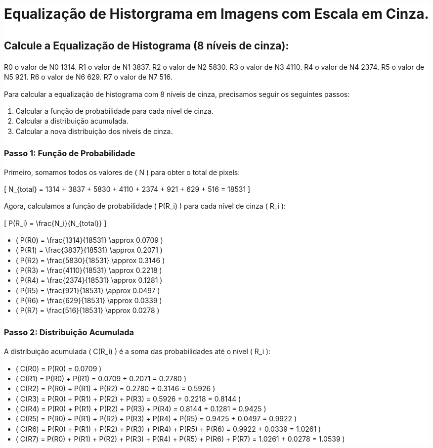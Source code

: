# Equalização de Historgrama em Imagens com Escala em Cinza.

## Calcule a Equalização de Histograma (8 níveis de cinza):

R0 o valor de N0 1314.
R1 o valor de N1 3837.
R2 o valor de N2 5830.
R3 o valor de N3 4110.
R4 o valor de N4 2374.
R5 o valor de N5 921.
R6 o valor de N6 629.
R7 o valor de N7 516.

Para calcular a equalização de histograma com 8 níveis de cinza, precisamos seguir os seguintes passos:

1. Calcular a função de probabilidade para cada nível de cinza.
2. Calcular a distribuição acumulada.
3. Calcular a nova distribuição dos níveis de cinza.

### Passo 1: Função de Probabilidade

Primeiro, somamos todos os valores de \( N \) para obter o total de pixels:

\[ N_{total} = 1314 + 3837 + 5830 + 4110 + 2374 + 921 + 629 + 516 = 18531 \]

Agora, calculamos a função de probabilidade \( P(R_i) \) para cada nível de cinza \( R_i \):

\[ P(R_i) = \frac{N_i}{N_{total}} \]

- \( P(R0) = \frac{1314}{18531} \approx 0.0709 \)
- \( P(R1) = \frac{3837}{18531} \approx 0.2071 \)
- \( P(R2) = \frac{5830}{18531} \approx 0.3146 \)
- \( P(R3) = \frac{4110}{18531} \approx 0.2218 \)
- \( P(R4) = \frac{2374}{18531} \approx 0.1281 \)
- \( P(R5) = \frac{921}{18531} \approx 0.0497 \)
- \( P(R6) = \frac{629}{18531} \approx 0.0339 \)
- \( P(R7) = \frac{516}{18531} \approx 0.0278 \)

### Passo 2: Distribuição Acumulada

A distribuição acumulada \( C(R_i) \) é a soma das probabilidades até o nível \( R_i \):

- \( C(R0) = P(R0) = 0.0709 \)
- \( C(R1) = P(R0) + P(R1) = 0.0709 + 0.2071 = 0.2780 \)
- \( C(R2) = P(R0) + P(R1) + P(R2) = 0.2780 + 0.3146 = 0.5926 \)
- \( C(R3) = P(R0) + P(R1) + P(R2) + P(R3) = 0.5926 + 0.2218 = 0.8144 \)
- \( C(R4) = P(R0) + P(R1) + P(R2) + P(R3) + P(R4) = 0.8144 + 0.1281 = 0.9425 \)
- \( C(R5) = P(R0) + P(R1) + P(R2) + P(R3) + P(R4) + P(R5) = 0.9425 + 0.0497 = 0.9922 \)
- \( C(R6) = P(R0) + P(R1) + P(R2) + P(R3) + P(R4) + P(R5) + P(R6) = 0.9922 + 0.0339 = 1.0261 \)
- \( C(R7) = P(R0) + P(R1) + P(R2) + P(R3) + P(R4) + P(R5) + P(R6) + P(R7) = 1.0261 + 0.0278 = 1.0539 \)
